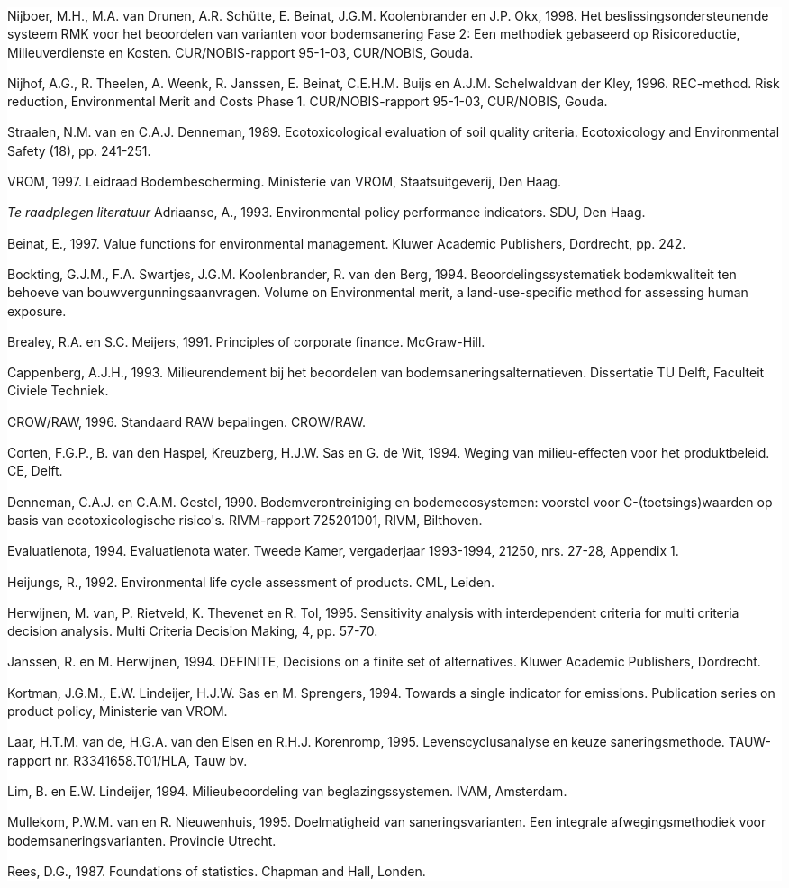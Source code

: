Nijboer, M.H., M.A. van Drunen, A.R. Schütte, E. Beinat, J.G.M. Koolenbrander en J.P. Okx, 1998. Het beslissingsondersteunende systeem RMK voor het beoordelen van varianten voor bodemsanering Fase 2: Een methodiek gebaseerd op Risicoreductie, Milieuverdienste en Kosten. CUR/NOBIS-rapport 95-1-03, CUR/NOBIS, Gouda. 

Nijhof, A.G., R. Theelen, A. Weenk, R. Janssen, E. Beinat, C.E.H.M. Buijs en A.J.M. Schelwaldvan der Kley, 1996. REC-method. Risk reduction, Environmental Merit and Costs Phase 1. CUR/NOBIS-rapport 95-1-03, CUR/NOBIS, Gouda. 

Straalen, N.M. van en C.A.J. Denneman, 1989. Ecotoxicological evaluation of soil quality criteria. Ecotoxicology and Environmental Safety (18), pp. 241-251. 

VROM, 1997. Leidraad Bodembescherming. Ministerie van VROM, Staatsuitgeverij, Den Haag. 

_Te raadplegen literatuur_ Adriaanse, A., 1993. Environmental policy performance indicators. SDU, Den Haag. 

Beinat, E., 1997. Value functions for environmental management. Kluwer Academic Publishers, Dordrecht, pp. 242. 

Bockting, G.J.M., F.A. Swartjes, J.G.M. Koolenbrander, R. van den Berg, 1994. Beoordelingssystematiek bodemkwaliteit ten behoeve van bouwvergunningsaanvragen. Volume on Environmental merit, a land-use-specific method for assessing human exposure. 

Brealey, R.A. en S.C. Meijers, 1991. Principles of corporate finance. McGraw-Hill. 

Cappenberg, A.J.H., 1993. Milieurendement bij het beoordelen van bodemsaneringsalternatieven. Dissertatie TU Delft, Faculteit Civiele Techniek. 

CROW/RAW, 1996. Standaard RAW bepalingen. CROW/RAW. 

Corten, F.G.P., B. van den Haspel, Kreuzberg, H.J.W. Sas en G. de Wit, 1994. Weging van milieu-effecten voor het produktbeleid. CE, Delft. 


Denneman, C.A.J. en C.A.M. Gestel, 1990. Bodemverontreiniging en bodemecosystemen: voorstel voor C-(toetsings)waarden op basis van ecotoxicologische risico's. RIVM-rapport 725201001, RIVM, Bilthoven. 

Evaluatienota, 1994. Evaluatienota water. Tweede Kamer, vergaderjaar 1993-1994, 21250, nrs. 27-28, Appendix 1. 

Heijungs, R., 1992. Environmental life cycle assessment of products. CML, Leiden. 

Herwijnen, M. van, P. Rietveld, K. Thevenet en R. Tol, 1995. Sensitivity analysis with interdependent criteria for multi criteria decision analysis. Multi Criteria Decision Making, 4, pp. 57-70. 

Janssen, R. en M. Herwijnen, 1994. DEFINITE, Decisions on a finite set of alternatives. Kluwer Academic Publishers, Dordrecht. 

Kortman, J.G.M., E.W. Lindeijer, H.J.W. Sas en M. Sprengers, 1994. Towards a single indicator for emissions. Publication series on product policy, Ministerie van VROM. 

Laar, H.T.M. van de, H.G.A. van den Elsen en R.H.J. Korenromp, 1995. Levenscyclusanalyse en keuze saneringsmethode. TAUW-rapport nr. R3341658.T01/HLA, Tauw bv. 

Lim, B. en E.W. Lindeijer, 1994. Milieubeoordeling van beglazingssystemen. IVAM, Amsterdam. 

Mullekom, P.W.M. van en R. Nieuwenhuis, 1995. Doelmatigheid van saneringsvarianten. Een integrale afwegingsmethodiek voor bodemsaneringsvarianten. Provincie Utrecht. 

Rees, D.G., 1987. Foundations of statistics. Chapman and Hall, Londen. 
